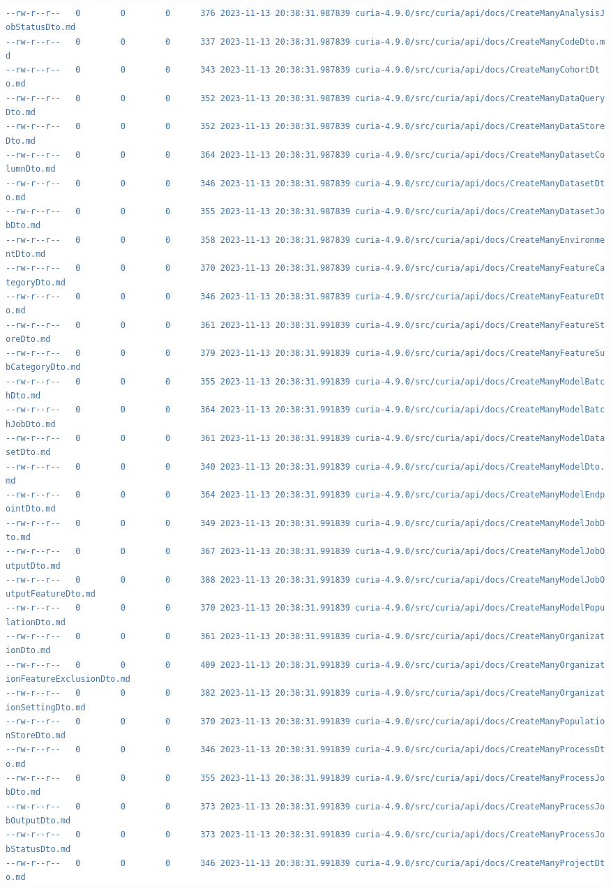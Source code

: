 ```diff
--rw-r--r--   0        0        0      376 2023-11-13 20:38:31.987839 curia-4.9.0/src/curia/api/docs/CreateManyAnalysisJobStatusDto.md
--rw-r--r--   0        0        0      337 2023-11-13 20:38:31.987839 curia-4.9.0/src/curia/api/docs/CreateManyCodeDto.md
--rw-r--r--   0        0        0      343 2023-11-13 20:38:31.987839 curia-4.9.0/src/curia/api/docs/CreateManyCohortDto.md
--rw-r--r--   0        0        0      352 2023-11-13 20:38:31.987839 curia-4.9.0/src/curia/api/docs/CreateManyDataQueryDto.md
--rw-r--r--   0        0        0      352 2023-11-13 20:38:31.987839 curia-4.9.0/src/curia/api/docs/CreateManyDataStoreDto.md
--rw-r--r--   0        0        0      364 2023-11-13 20:38:31.987839 curia-4.9.0/src/curia/api/docs/CreateManyDatasetColumnDto.md
--rw-r--r--   0        0        0      346 2023-11-13 20:38:31.987839 curia-4.9.0/src/curia/api/docs/CreateManyDatasetDto.md
--rw-r--r--   0        0        0      355 2023-11-13 20:38:31.987839 curia-4.9.0/src/curia/api/docs/CreateManyDatasetJobDto.md
--rw-r--r--   0        0        0      358 2023-11-13 20:38:31.987839 curia-4.9.0/src/curia/api/docs/CreateManyEnvironmentDto.md
--rw-r--r--   0        0        0      370 2023-11-13 20:38:31.987839 curia-4.9.0/src/curia/api/docs/CreateManyFeatureCategoryDto.md
--rw-r--r--   0        0        0      346 2023-11-13 20:38:31.987839 curia-4.9.0/src/curia/api/docs/CreateManyFeatureDto.md
--rw-r--r--   0        0        0      361 2023-11-13 20:38:31.991839 curia-4.9.0/src/curia/api/docs/CreateManyFeatureStoreDto.md
--rw-r--r--   0        0        0      379 2023-11-13 20:38:31.991839 curia-4.9.0/src/curia/api/docs/CreateManyFeatureSubCategoryDto.md
--rw-r--r--   0        0        0      355 2023-11-13 20:38:31.991839 curia-4.9.0/src/curia/api/docs/CreateManyModelBatchDto.md
--rw-r--r--   0        0        0      364 2023-11-13 20:38:31.991839 curia-4.9.0/src/curia/api/docs/CreateManyModelBatchJobDto.md
--rw-r--r--   0        0        0      361 2023-11-13 20:38:31.991839 curia-4.9.0/src/curia/api/docs/CreateManyModelDatasetDto.md
--rw-r--r--   0        0        0      340 2023-11-13 20:38:31.991839 curia-4.9.0/src/curia/api/docs/CreateManyModelDto.md
--rw-r--r--   0        0        0      364 2023-11-13 20:38:31.991839 curia-4.9.0/src/curia/api/docs/CreateManyModelEndpointDto.md
--rw-r--r--   0        0        0      349 2023-11-13 20:38:31.991839 curia-4.9.0/src/curia/api/docs/CreateManyModelJobDto.md
--rw-r--r--   0        0        0      367 2023-11-13 20:38:31.991839 curia-4.9.0/src/curia/api/docs/CreateManyModelJobOutputDto.md
--rw-r--r--   0        0        0      388 2023-11-13 20:38:31.991839 curia-4.9.0/src/curia/api/docs/CreateManyModelJobOutputFeatureDto.md
--rw-r--r--   0        0        0      370 2023-11-13 20:38:31.991839 curia-4.9.0/src/curia/api/docs/CreateManyModelPopulationDto.md
--rw-r--r--   0        0        0      361 2023-11-13 20:38:31.991839 curia-4.9.0/src/curia/api/docs/CreateManyOrganizationDto.md
--rw-r--r--   0        0        0      409 2023-11-13 20:38:31.991839 curia-4.9.0/src/curia/api/docs/CreateManyOrganizationFeatureExclusionDto.md
--rw-r--r--   0        0        0      382 2023-11-13 20:38:31.991839 curia-4.9.0/src/curia/api/docs/CreateManyOrganizationSettingDto.md
--rw-r--r--   0        0        0      370 2023-11-13 20:38:31.991839 curia-4.9.0/src/curia/api/docs/CreateManyPopulationStoreDto.md
--rw-r--r--   0        0        0      346 2023-11-13 20:38:31.991839 curia-4.9.0/src/curia/api/docs/CreateManyProcessDto.md
--rw-r--r--   0        0        0      355 2023-11-13 20:38:31.991839 curia-4.9.0/src/curia/api/docs/CreateManyProcessJobDto.md
--rw-r--r--   0        0        0      373 2023-11-13 20:38:31.991839 curia-4.9.0/src/curia/api/docs/CreateManyProcessJobOutputDto.md
--rw-r--r--   0        0        0      373 2023-11-13 20:38:31.991839 curia-4.9.0/src/curia/api/docs/CreateManyProcessJobStatusDto.md
--rw-r--r--   0        0        0      346 2023-11-13 20:38:31.991839 curia-4.9.0/src/curia/api/docs/CreateManyProjectDto.md
```